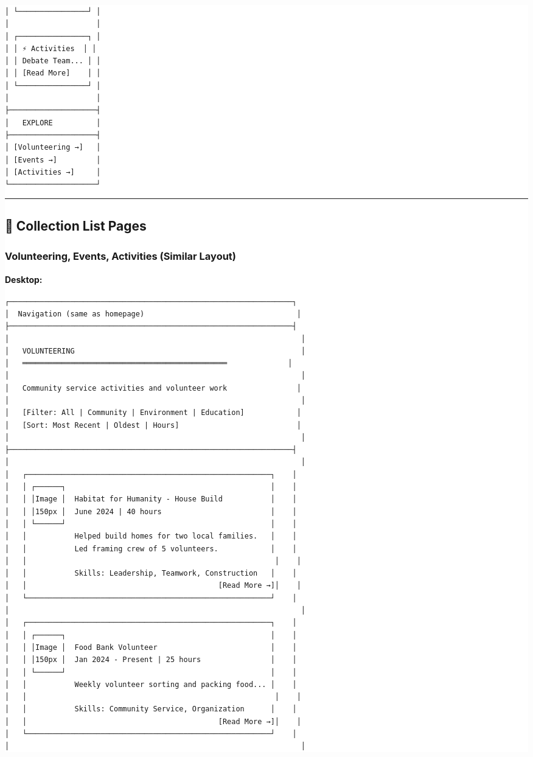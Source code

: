 ```
│ └────────────────┘ │
│                    │
│ ┌────────────────┐ │
│ │ ⚡ Activities  │ │
│ │ Debate Team... │ │
│ │ [Read More]    │ │
│ └────────────────┘ │
│                    │
├────────────────────┤
│   EXPLORE          │
├────────────────────┤
│ [Volunteering →]   │
│ [Events →]         │
│ [Activities →]     │
└────────────────────┘
```

---

## 📄 Collection List Pages

### Volunteering, Events, Activities (Similar Layout)

**Desktop:**

```
┌─────────────────────────────────────────────────────────────────┐
│  Navigation (same as homepage)                                   │
├─────────────────────────────────────────────────────────────────┤
│                                                                   │
│   VOLUNTEERING                                                    │
│   ═══════════════════════════════════════════════              │
│                                                                   │
│   Community service activities and volunteer work                │
│                                                                   │
│   [Filter: All | Community | Environment | Education]            │
│   [Sort: Most Recent | Oldest | Hours]                           │
│                                                                   │
├─────────────────────────────────────────────────────────────────┤
│                                                                   │
│   ┌────────────────────────────────────────────────────────┐    │
│   │ ┌──────┐                                               │    │
│   │ │Image │  Habitat for Humanity - House Build           │    │
│   │ │150px │  June 2024 | 40 hours                         │    │
│   │ └──────┘                                               │    │
│   │           Helped build homes for two local families.   │    │
│   │           Led framing crew of 5 volunteers.            │    │
│   │                                                         │    │
│   │           Skills: Leadership, Teamwork, Construction   │    │
│   │                                            [Read More →]│    │
│   └────────────────────────────────────────────────────────┘    │
│                                                                   │
│   ┌────────────────────────────────────────────────────────┐    │
│   │ ┌──────┐                                               │    │
│   │ │Image │  Food Bank Volunteer                          │    │
│   │ │150px │  Jan 2024 - Present | 25 hours                │    │
│   │ └──────┘                                               │    │
│   │           Weekly volunteer sorting and packing food... │    │
│   │                                                         │    │
│   │           Skills: Community Service, Organization      │    │
│   │                                            [Read More →]│    │
│   └────────────────────────────────────────────────────────┘    │
│                                                                   │
```